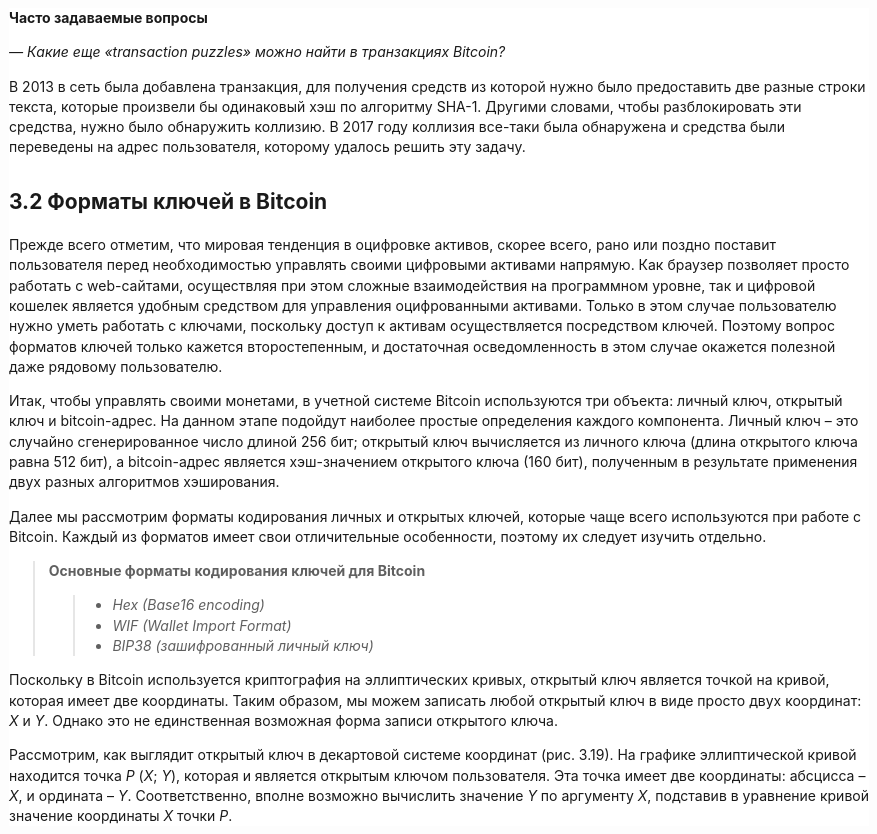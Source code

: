 **Часто задаваемые вопросы**

*— Какие еще «transaction puzzles» можно найти в транзакциях Bitcoin?*

В 2013 в сеть была добавлена транзакция, для получения средств из которой нужно было предоставить две разные строки текста, которые произвели бы одинаковый хэш по алгоритму SHA-1. Другими словами, чтобы разблокировать эти средства, нужно было обнаружить коллизию. В 2017 году коллизия все-таки была обнаружена и средства были переведены на адрес пользователя, которому удалось решить эту задачу.

## 3.2 Форматы ключей в Bitcoin

Прежде всего отметим, что мировая тенденция в оцифровке активов, скорее всего, рано или поздно поставит пользователя перед необходимостью управлять своими цифровыми активами напрямую. Как браузер позволяет просто работать с web-сайтами, осуществляя при этом сложные взаимодействия на программном уровне, так и цифровой кошелек является удобным средством для управления оцифрованными активами. Только в этом случае пользователю нужно уметь работать с ключами, поскольку доступ к активам осуществляется посредством ключей. Поэтому вопрос форматов ключей только кажется второстепенным, и достаточная осведомленность в этом случае окажется полезной даже рядовому пользователю.

Итак, чтобы управлять своими монетами, в учетной системе Bitcoin используются три объекта: личный ключ, открытый ключ и bitcoin-адрес. На данном этапе подойдут наиболее простые определения каждого компонента. Личный ключ – это случайно сгенерированное число длиной 256 бит; открытый ключ вычисляется из личного ключа (длина открытого ключа равна 512 бит), а bitcoin-адрес является хэш-значением открытого ключа (160 бит), полученным в результате применения двух разных алгоритмов хэширования.

Далее мы рассмотрим форматы кодирования личных и открытых ключей, которые чаще всего используются при работе с Bitcoin. Каждый из форматов имеет свои отличительные особенности, поэтому их следует изучить отдельно.

> **Основные форматы кодирования ключей для Bitcoin**
>> * _Hex (Base16 encoding)_
>> * _WIF (Wallet Import Format)_
>> * _BIP38 (зашифрованный личный ключ)_

Поскольку в Bitcoin используется криптография на эллиптических кривых, открытый ключ является точкой на кривой, которая имеет две координаты. Таким образом, мы можем записать любой открытый ключ в виде просто двух координат: _X_ и _Y_. Однако это не единственная возможная форма записи открытого ключа.

Рассмотрим, как выглядит открытый ключ в декартовой системе координат (рис. 3.19). На графике эллиптической кривой находится точка _P_ (_X_; _Y_), которая и является открытым ключом пользователя. Эта точка имеет две координаты: абсцисса – _X_, и ордината – _Y_. Соответственно, вполне возможно вычислить значение _Y_ по аргументу _X_, подставив в уравнение кривой значение координаты _X_ точки _P_.
